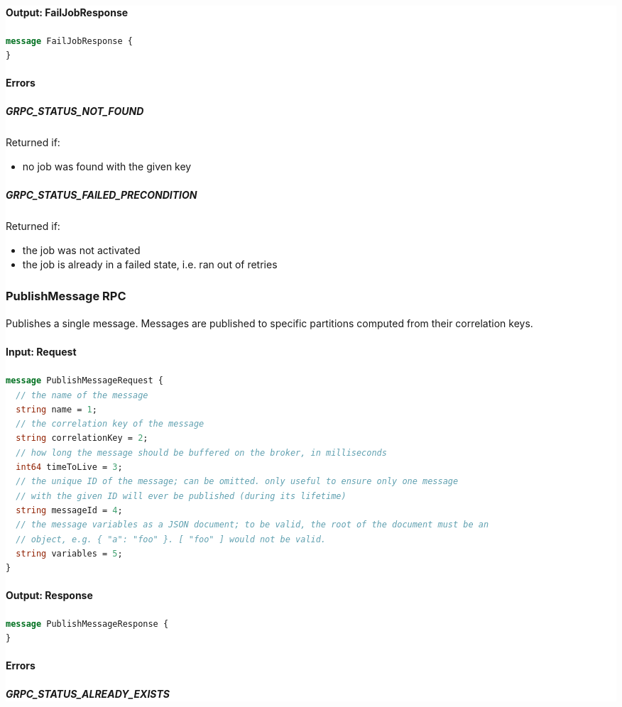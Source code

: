 #### Output: FailJobResponse

```protobuf
message FailJobResponse {
}
```

#### Errors

##### GRPC_STATUS_NOT_FOUND

Returned if:

  - no job was found with the given key

##### GRPC_STATUS_FAILED_PRECONDITION

Returned if:

  - the job was not activated
  - the job is already in a failed state, i.e. ran out of retries

### PublishMessage RPC

Publishes a single message. Messages are published to specific partitions computed from their
correlation keys.

#### Input: Request

```protobuf
message PublishMessageRequest {
  // the name of the message
  string name = 1;
  // the correlation key of the message
  string correlationKey = 2;
  // how long the message should be buffered on the broker, in milliseconds
  int64 timeToLive = 3;
  // the unique ID of the message; can be omitted. only useful to ensure only one message
  // with the given ID will ever be published (during its lifetime)
  string messageId = 4;
  // the message variables as a JSON document; to be valid, the root of the document must be an
  // object, e.g. { "a": "foo" }. [ "foo" ] would not be valid.
  string variables = 5;
}
```

#### Output: Response

```protobuf
message PublishMessageResponse {
}
```

#### Errors

##### GRPC_STATUS_ALREADY_EXISTS
